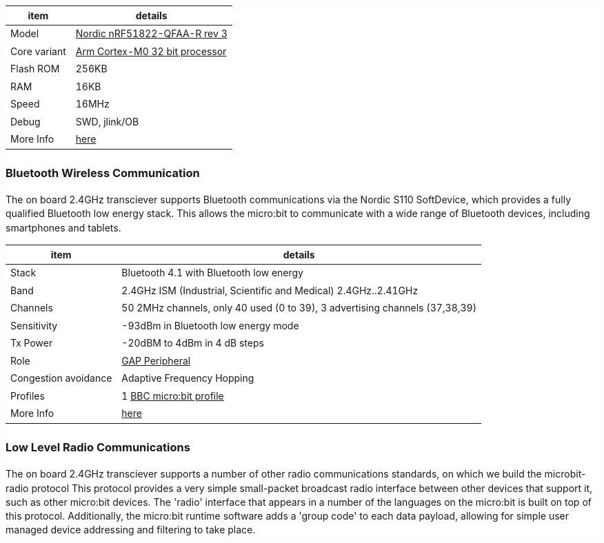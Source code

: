 | item          | details
| ---           | ---
| Model         | [Nordic nRF51822-QFAA-R rev 3](https://www.nordicsemi.com/eng/Products/Bluetooth-low-energy/nRF51822)
| Core variant  | [Arm Cortex-M0 32 bit processor](https://www.arm.com/products/processors/cortex-m/cortex-m0.php)
| Flash ROM     | 256KB
| RAM           | 16KB
| Speed         | 16MHz
| Debug         | SWD, jlink/OB
| More Info     | [here](/software)


### Bluetooth Wireless Communication

The on board 2.4GHz transciever supports Bluetooth communications via the Nordic S110 SoftDevice, which provides a fully qualified Bluetooth low energy stack.
This allows the micro:bit to communicate with a wide range of Bluetooth devices, including smartphones and tablets.

| item          | details
| ---           | ---
| Stack         | Bluetooth 4.1 with Bluetooth low energy
| Band          | 2.4GHz ISM (Industrial, Scientific and Medical) 2.4GHz..2.41GHz
| Channels      | 50 2MHz channels, only 40 used (0 to 39), 3 advertising channels (37,38,39)
| Sensitivity   | -93dBm in Bluetooth low energy mode
| Tx Power      | -20dBM to 4dBm in 4 dB steps
| Role          | [GAP Peripheral](https://bluetooth-developer.blogspot.com/2016/07/microbit-and-bluetooth-roles.html)
| Congestion avoidance | Adaptive Frequency Hopping
| Profiles      | 1 [BBC micro:bit profile](https://lancaster-university.github.io/microbit-docs/ble/profile/)
| More Info     | [here](/bluetooth)


### Low Level Radio Communications

The on board 2.4GHz transciever supports a number of other radio communications standards, on which we build the microbit-radio protocol
This protocol provides a very simple small-packet broadcast radio interface between other devices that support it, such as other micro:bit devices.
The 'radio' interface that appears in a number of the languages on the micro:bit is built on top of this protocol.
Additionally, the micro:bit runtime software adds a 'group code' to each data payload, allowing for simple user managed device addressing and filtering to take place.
